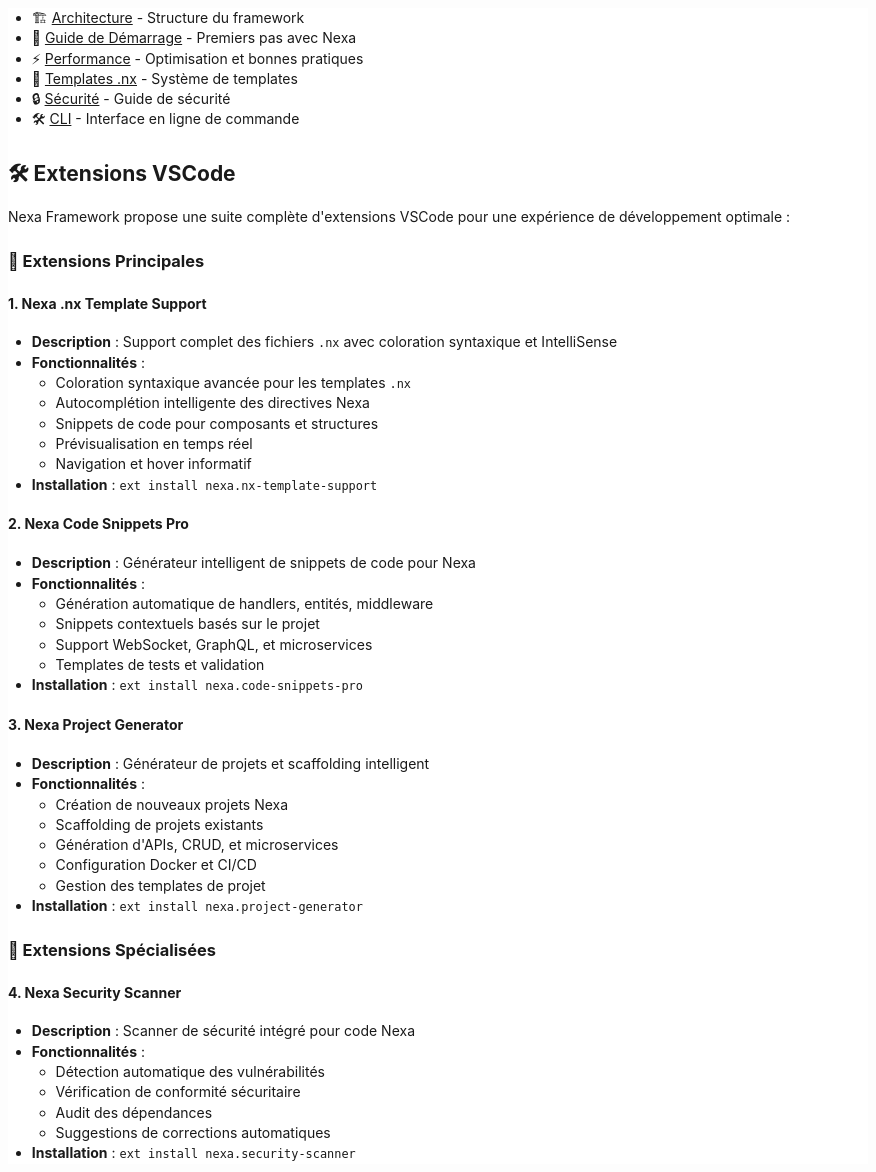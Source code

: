 - 🏗️ [Architecture](docs/ARCHITECTURE.md) - Structure du framework
- 📖 [Guide de Démarrage](docs/GETTING_STARTED.md) - Premiers pas avec Nexa
- ⚡ [Performance](docs/PERFORMANCE.md) - Optimisation et bonnes pratiques
- 🎨 [Templates .nx](docs/NX_TEMPLATES.md) - Système de templates
- 🔒 [Sécurité](docs/SECURITY.md) - Guide de sécurité
- 🛠️ [CLI](docs/CLI.md) - Interface en ligne de commande

## 🛠️ Extensions VSCode

Nexa Framework propose une suite complète d'extensions VSCode pour une expérience de développement optimale :

### 🎨 Extensions Principales

#### 1. **Nexa .nx Template Support**
- **Description** : Support complet des fichiers `.nx` avec coloration syntaxique et IntelliSense
- **Fonctionnalités** :
  - Coloration syntaxique avancée pour les templates `.nx`
  - Autocomplétion intelligente des directives Nexa
  - Snippets de code pour composants et structures
  - Prévisualisation en temps réel
  - Navigation et hover informatif
- **Installation** : `ext install nexa.nx-template-support`

#### 2. **Nexa Code Snippets Pro**
- **Description** : Générateur intelligent de snippets de code pour Nexa
- **Fonctionnalités** :
  - Génération automatique de handlers, entités, middleware
  - Snippets contextuels basés sur le projet
  - Support WebSocket, GraphQL, et microservices
  - Templates de tests et validation
- **Installation** : `ext install nexa.code-snippets-pro`

#### 3. **Nexa Project Generator**
- **Description** : Générateur de projets et scaffolding intelligent
- **Fonctionnalités** :
  - Création de nouveaux projets Nexa
  - Scaffolding de projets existants
  - Génération d'APIs, CRUD, et microservices
  - Configuration Docker et CI/CD
  - Gestion des templates de projet
- **Installation** : `ext install nexa.project-generator`

### 🔧 Extensions Spécialisées

#### 4. **Nexa Security Scanner**
- **Description** : Scanner de sécurité intégré pour code Nexa
- **Fonctionnalités** :
  - Détection automatique des vulnérabilités
  - Vérification de conformité sécuritaire
  - Audit des dépendances
  - Suggestions de corrections automatiques
- **Installation** : `ext install nexa.security-scanner`

